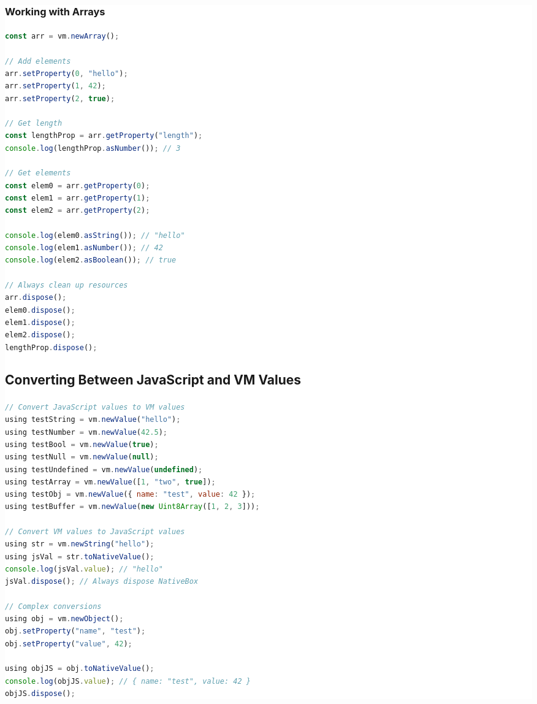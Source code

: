 ### Working with Arrays

```javascript
const arr = vm.newArray();

// Add elements
arr.setProperty(0, "hello");
arr.setProperty(1, 42);
arr.setProperty(2, true);

// Get length
const lengthProp = arr.getProperty("length");
console.log(lengthProp.asNumber()); // 3

// Get elements
const elem0 = arr.getProperty(0);
const elem1 = arr.getProperty(1);
const elem2 = arr.getProperty(2);

console.log(elem0.asString()); // "hello"
console.log(elem1.asNumber()); // 42
console.log(elem2.asBoolean()); // true

// Always clean up resources
arr.dispose();
elem0.dispose();
elem1.dispose();
elem2.dispose();
lengthProp.dispose();
```

## Converting Between JavaScript and VM Values

```javascript
// Convert JavaScript values to VM values
using testString = vm.newValue("hello");
using testNumber = vm.newValue(42.5);
using testBool = vm.newValue(true);
using testNull = vm.newValue(null);
using testUndefined = vm.newValue(undefined);
using testArray = vm.newValue([1, "two", true]);
using testObj = vm.newValue({ name: "test", value: 42 });
using testBuffer = vm.newValue(new Uint8Array([1, 2, 3]));

// Convert VM values to JavaScript values
using str = vm.newString("hello");
using jsVal = str.toNativeValue();
console.log(jsVal.value); // "hello"
jsVal.dispose(); // Always dispose NativeBox

// Complex conversions
using obj = vm.newObject();
obj.setProperty("name", "test");
obj.setProperty("value", 42);

using objJS = obj.toNativeValue();
console.log(objJS.value); // { name: "test", value: 42 }
objJS.dispose();
```
